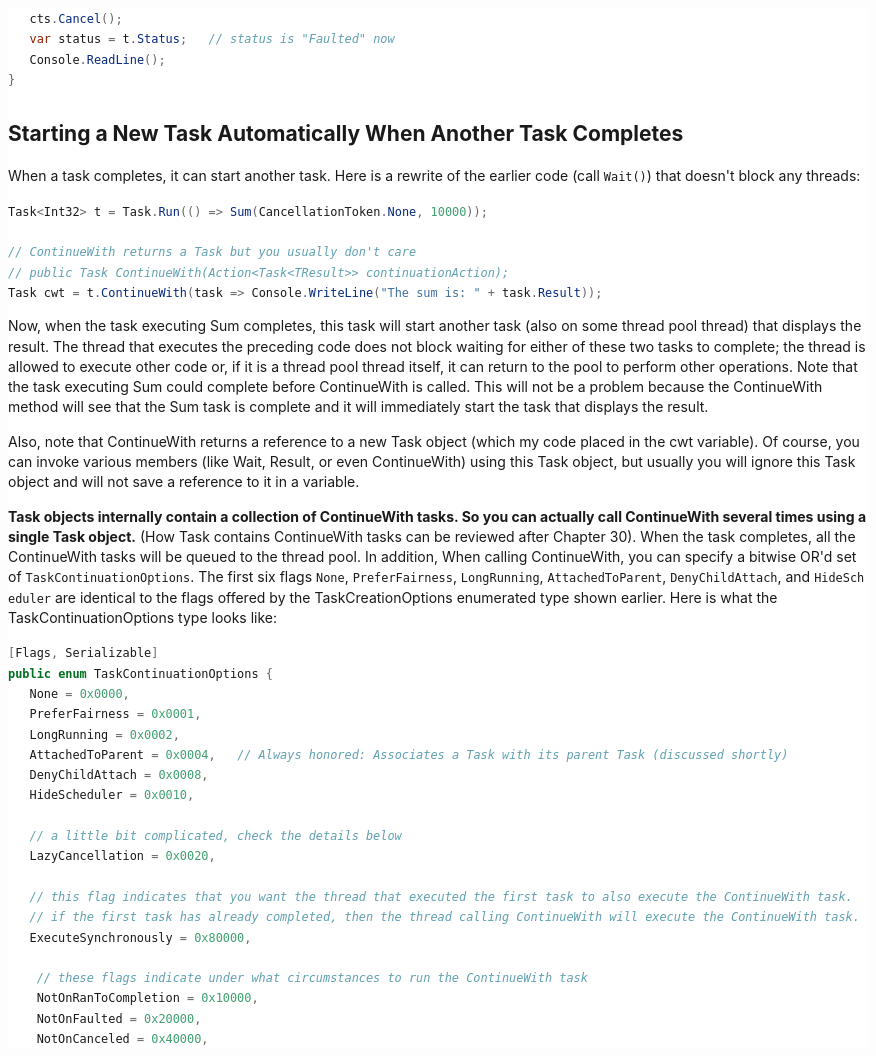 ```C#
   cts.Cancel();
   var status = t.Status;   // status is "Faulted" now
   Console.ReadLine();
}
```

## Starting a New Task Automatically When Another Task Completes

When a task completes, it can start another task. Here is a rewrite of the earlier code (call `Wait()`) that doesn't block any threads:
```C#
Task<Int32> t = Task.Run(() => Sum(CancellationToken.None, 10000));

// ContinueWith returns a Task but you usually don't care
// public Task ContinueWith(Action<Task<TResult>> continuationAction);
Task cwt = t.ContinueWith(task => Console.WriteLine("The sum is: " + task.Result));
```
Now, when the task executing Sum completes, this task will start another task (also on some thread pool thread) that displays the result. The thread that executes the preceding code does not block waiting for either of these two tasks to complete; the thread is allowed to execute other code or, if it is a thread pool thread itself, it can return to the pool to perform other operations. Note that the task executing Sum could complete before ContinueWith is called. This will not be a problem because the ContinueWith method will see that the Sum task is complete and it will immediately start the task that displays the result.

Also, note that ContinueWith returns a reference to a new Task object (which my code placed in the cwt variable). Of course, you can invoke various members (like Wait, Result, or even ContinueWith) using this Task object, but usually you will ignore this Task object and will not save a reference to it in a variable.

**Task objects internally contain a collection of ContinueWith tasks. So you can actually call ContinueWith several times using a single Task object.** (How Task contains ContinueWith tasks can be reviewed after Chapter 30). When the task completes, all the ContinueWith tasks will be queued to the thread pool. In addition, When  calling ContinueWith, you can specify a bitwise OR'd set of `TaskContinuationOptions`. The first
six flags `None`, `PreferFairness`, `LongRunning`, `AttachedToParent`, `DenyChildAttach`, and `HideScheduler` are identical to the flags offered by the TaskCreationOptions enumerated type shown earlier. Here is what the TaskContinuationOptions type looks like:
```C#
[Flags, Serializable]
public enum TaskContinuationOptions {
   None = 0x0000,
   PreferFairness = 0x0001,
   LongRunning = 0x0002,
   AttachedToParent = 0x0004,   // Always honored: Associates a Task with its parent Task (discussed shortly)
   DenyChildAttach = 0x0008, 
   HideScheduler = 0x0010,

   // a little bit complicated, check the details below
   LazyCancellation = 0x0020,

   // this flag indicates that you want the thread that executed the first task to also execute the ContinueWith task.
   // if the first task has already completed, then the thread calling ContinueWith will execute the ContinueWith task.
   ExecuteSynchronously = 0x80000,

    // these flags indicate under what circumstances to run the ContinueWith task
    NotOnRanToCompletion = 0x10000,
    NotOnFaulted = 0x20000,
    NotOnCanceled = 0x40000,

```